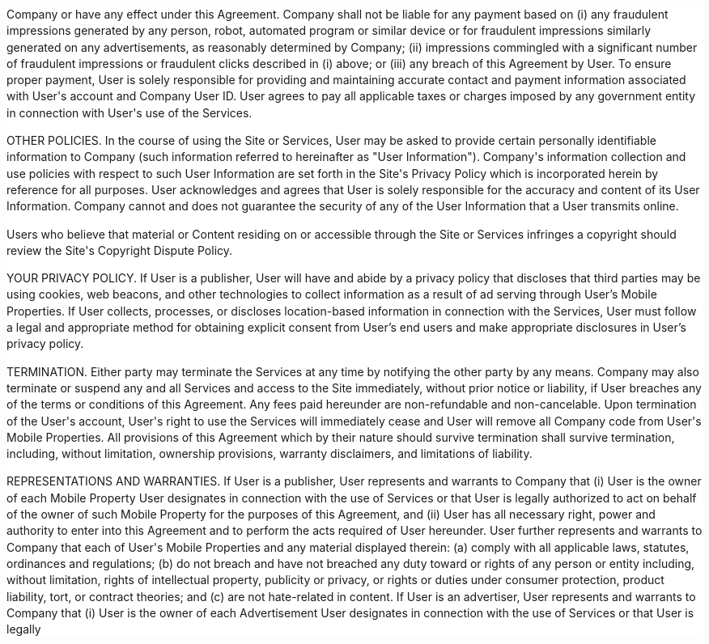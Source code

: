 Company or have any effect under this Agreement. Company shall not be
liable for any payment based on (i) any fraudulent impressions generated
by any person, robot, automated program or similar device or for
fraudulent impressions similarly generated on any advertisements, as
reasonably determined by Company; (ii) impressions commingled with a
significant number of fraudulent impressions or fraudulent clicks
described in (i) above; or (iii) any breach of this Agreement by User.
To ensure proper payment, User is solely responsible for providing and
maintaining accurate contact and payment information associated with
User's account and Company User ID. User agrees to pay all applicable
taxes or charges imposed by any government entity in connection with
User's use of the Services.

OTHER POLICIES.
In the course of using the Site or Services, User may be asked to
provide certain personally identifiable information to Company (such
information referred to hereinafter as "User Information"). Company's
information collection and use policies with respect to such User
Information are set forth in the Site's Privacy Policy which is
incorporated herein by reference for all purposes. User acknowledges and
agrees that User is solely responsible for the accuracy and content of
its User Information. Company cannot and does not guarantee the security
of any of the User Information that a User transmits online.

Users who believe that material or Content residing on or accessible
through the Site or Services infringes a copyright should review the
Site's Copyright Dispute Policy.

YOUR PRIVACY POLICY. If User is a publisher, User will have and abide by
a privacy policy that discloses that third parties may be using cookies,
web beacons, and other technologies to collect information as a result
of ad serving through User’s Mobile Properties. If User collects,
processes, or discloses location-based information in connection with
the Services, User must follow a legal and appropriate method for
obtaining explicit consent from User’s end users and make appropriate
disclosures in User’s privacy policy.

TERMINATION. Either party may terminate the Services at any time by
notifying the other party by any means. Company may also terminate or
suspend any and all Services and access to the Site immediately, without
prior notice or liability, if User breaches any of the terms or
conditions of this Agreement. Any fees paid hereunder are non-refundable
and non-cancelable. Upon termination of the User's account, User's right
to use the Services will immediately cease and User will remove all
Company code from User's Mobile Properties. All provisions of this
Agreement which by their nature should survive termination shall survive
termination, including, without limitation, ownership provisions,
warranty disclaimers, and limitations of liability.

REPRESENTATIONS AND WARRANTIES. If User is a publisher, User represents
and warrants to Company that (i) User is the owner of each Mobile
Property User designates in connection with the use of Services or that
User is legally authorized to act on behalf of the owner of such Mobile
Property for the purposes of this Agreement, and (ii) User has all
necessary right, power and authority to enter into this Agreement and to
perform the acts required of User hereunder. User further represents and
warrants to Company that each of User's Mobile Properties and any
material displayed therein: (a) comply with all applicable laws,
statutes, ordinances and regulations; (b) do not breach and have not
breached any duty toward or rights of any person or entity including,
without limitation, rights of intellectual property, publicity or
privacy, or rights or duties under consumer protection, product
liability, tort, or contract theories; and (c) are not hate-related in
content. If User is an advertiser, User represents and warrants to
Company that (i) User is the owner of each Advertisement User designates
in connection with the use of Services or that User is legally